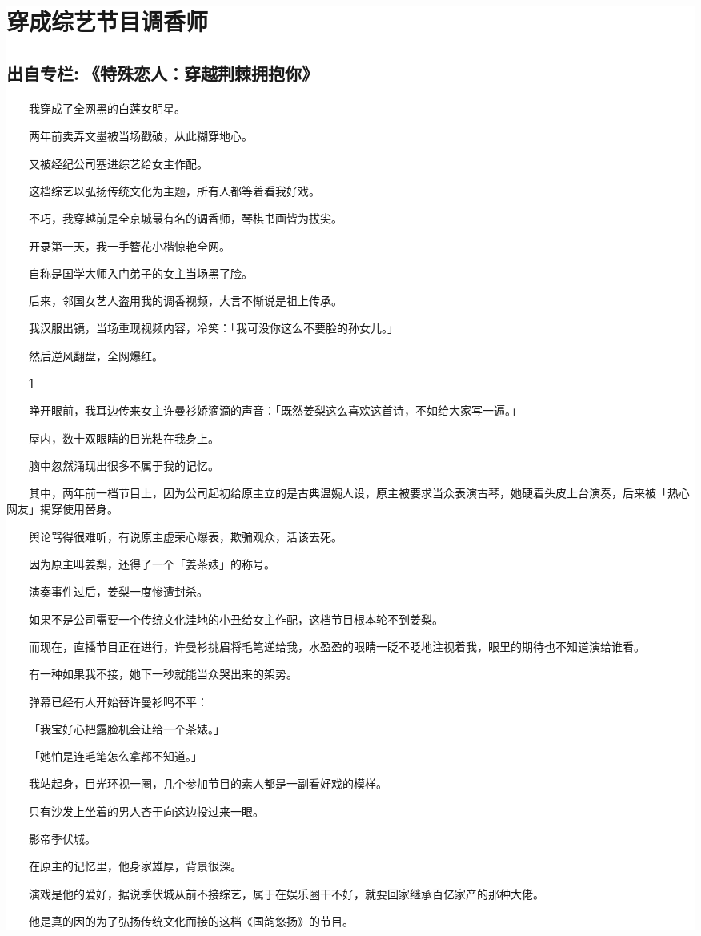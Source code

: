 # 穿成综艺节目调香师  
## 出自专栏: 《特殊恋人：穿越荆棘拥抱你》  
&emsp;&emsp;我穿成了全网黑的白莲女明星。  
  
&emsp;&emsp;两年前卖弄文墨被当场戳破，从此糊穿地心。  
  
&emsp;&emsp;又被经纪公司塞进综艺给女主作配。  
  
&emsp;&emsp;这档综艺以弘扬传统文化为主题，所有人都等着看我好戏。  
  
&emsp;&emsp;不巧，我穿越前是全京城最有名的调香师，琴棋书画皆为拔尖。  
  
&emsp;&emsp;开录第一天，我一手簪花小楷惊艳全网。  
  
&emsp;&emsp;自称是国学大师入门弟子的女主当场黑了脸。  
  
&emsp;&emsp;后来，邻国女艺人盗用我的调香视频，大言不惭说是祖上传承。  
  
&emsp;&emsp;我汉服出镜，当场重现视频内容，冷笑：「我可没你这么不要脸的孙女儿。」  
  
&emsp;&emsp;然后逆风翻盘，全网爆红。  
  
&emsp;&emsp;1  
  
&emsp;&emsp;睁开眼前，我耳边传来女主许曼衫娇滴滴的声音：「既然姜梨这么喜欢这首诗，不如给大家写一遍。」  
  
&emsp;&emsp;屋内，数十双眼睛的目光粘在我身上。  
  
&emsp;&emsp;脑中忽然涌现出很多不属于我的记忆。  
  
&emsp;&emsp;其中，两年前一档节目上，因为公司起初给原主立的是古典温婉人设，原主被要求当众表演古琴，她硬着头皮上台演奏，后来被「热心网友」揭穿使用替身。  
  
&emsp;&emsp;舆论骂得很难听，有说原主虚荣心爆表，欺骗观众，活该去死。  
  
&emsp;&emsp;因为原主叫姜梨，还得了一个「姜茶婊」的称号。  
  
&emsp;&emsp;演奏事件过后，姜梨一度惨遭封杀。  
  
&emsp;&emsp;如果不是公司需要一个传统文化洼地的小丑给女主作配，这档节目根本轮不到姜梨。  
  
&emsp;&emsp;而现在，直播节目正在进行，许曼衫挑眉将毛笔递给我，水盈盈的眼睛一眨不眨地注视着我，眼里的期待也不知道演给谁看。  
  
&emsp;&emsp;有一种如果我不接，她下一秒就能当众哭出来的架势。  
  
&emsp;&emsp;弹幕已经有人开始替许曼衫鸣不平：  
  
&emsp;&emsp;「我宝好心把露脸机会让给一个茶婊。」  
  
&emsp;&emsp;「她怕是连毛笔怎么拿都不知道。」  
  
&emsp;&emsp;我站起身，目光环视一圈，几个参加节目的素人都是一副看好戏的模样。  
  
&emsp;&emsp;只有沙发上坐着的男人吝于向这边投过来一眼。  
  
&emsp;&emsp;影帝季伏城。  
  
&emsp;&emsp;在原主的记忆里，他身家雄厚，背景很深。  
  
&emsp;&emsp;演戏是他的爱好，据说季伏城从前不接综艺，属于在娱乐圈干不好，就要回家继承百亿家产的那种大佬。  
  
&emsp;&emsp;他是真的因的为了弘扬传统文化而接的这档《国韵悠扬》的节目。  
  
